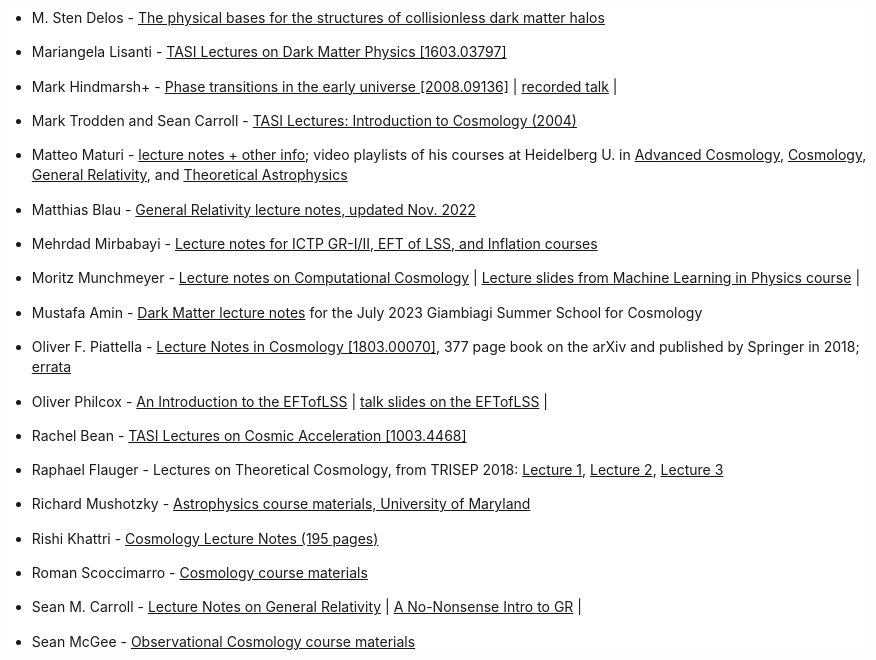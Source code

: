+ M. Sten Delos - [The physical bases for the structures of collisionless dark matter halos](https://wwwmpa.mpa-garching.mpg.de/~komatsu/lecturenotes/Sten_Delos_on_darkmatter_structure.pdf)

+ Mariangela Lisanti - [TASI Lectures on Dark Matter Physics [1603.03797]](https://arxiv.org/abs/1603.03797)

+ Mark Hindmarsh+ - [Phase transitions in the early universe [2008.09136]](https://arxiv.org/abs/2008.09136) | [recorded talk](https://indico.cern.ch/event/1128515/) |

+ Mark Trodden and Sean Carroll - [TASI Lectures: Introduction to Cosmology (2004)](https://arxiv.org/abs/astro-ph/0401547)

+ Matteo Maturi - [lecture notes + other info](https://www.ita.uni-heidelberg.de/~maturi/teaching.html); video playlists of his courses at Heidelberg U. in [Advanced Cosmology](https://www.youtube.com/playlist?list=PLG4KhehRXgYsc0ipyKJa1QBQDSTbJ10ef), [Cosmology](https://www.youtube.com/playlist?list=PLG4KhehRXgYuKYvSgMMiN_amzwbperswo), [General Relativity](https://www.youtube.com/playlist?list=PLG4KhehRXgYsCJtYYk1A-7-TP-Q_pyFZT), and [Theoretical Astrophysics](https://www.youtube.com/playlist?list=PLG4KhehRXgYveRVcpac6eKeBN6SderjFo)

+ Matthias Blau - [General Relativity lecture notes, updated Nov. 2022](http://www.blau.itp.unibe.ch/newlecturesGR.pdf)

+ Mehrdad Mirbabayi - [Lecture notes for ICTP GR-I/II, EFT of LSS, and Inflation courses](https://users.ictp.it/~mirbabayi/)

+ Moritz Munchmeyer - [Lecture notes on Computational Cosmology](https://munchmeyer.physics.wisc.edu/lecture-notes/) | [Lecture slides from Machine Learning in Physics course](https://ai.physics.wisc.edu/teaching/) |

+ Mustafa Amin - [Dark Matter lecture notes](https://www.dropbox.com/scl/fi/m4dmjkatlpm62w4eirx4z/Amin_DM_2023.pdf?dl=0&rlkey=iie1ucj4v5f49ks20z65vy0du) for the July 2023 Giambiagi Summer School for Cosmology 

+ Oliver F. Piattella - [Lecture Notes in Cosmology [1803.00070]](https://arxiv.org/abs/1803.00070), 377 page book on the arXiv and published by Springer in 2018; [errata](http://ofp.cosmo-ufes.org/uploads/1/3/7/0/13701821/errata_cosmology-ln-v1.pdf)

+ Oliver Philcox - [An Introduction to the EFTofLSS](https://oliverphilcox.github.io/files/eft_intro.pdf) | [talk slides on the EFTofLSS](https://oliverphilcox.github.io/files/eft_talk.pdf) |

+ Rachel Bean - [TASI Lectures on Cosmic Acceleration [1003.4468]](https://arxiv.org/abs/1003.4468)

+ Raphael Flauger - Lectures on Theoretical Cosmology, from TRISEP 2018: [Lecture 1](https://www.trisep.ca/2018/program/R.%20Flauger%20-%20Lecture1.pdf), [Lecture 2](https://www.trisep.ca/2018/program/R.%20Flauger%20-%20Lecture2.pdf), [Lecture 3](https://www.trisep.ca/2018/program/R.%20Flauger%20-%20Lecture3.pdf)

+ Richard Mushotzky - [Astrophysics course materials,  University of Maryland](https://www.astro.umd.edu/~richard/)

+ Rishi Khattri - [Cosmology Lecture Notes (195 pages)](https://theory.tifr.res.in/~khatri/lecturenotes/cosmology/cosmology.pdf)

+ Roman Scoccimarro - [Cosmology course materials](https://cosmo.nyu.edu/roman/courses/menu.html) 

+ Sean M. Carroll - [Lecture Notes on General Relativity](https://arxiv.org/abs/gr-qc/9712019) | [A No-Nonsense Intro to GR](https://cmb.wintherscoming.no/pdfs/carroll_gr.pdf) |

+ Sean McGee - [Observational Cosmology course materials](https://www.sr.bham.ac.uk/~smcgee/ObsCosmo/)
